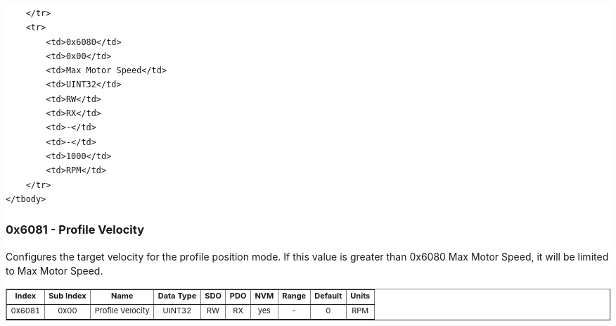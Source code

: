 		</tr>
		<tr>
      		<td>0x6080</td>
			<td>0x00</td>
			<td>Max Motor Speed</td>
     		<td>UINT32</td>
			<td>RW</td>
			<td>RX</td>
			<td>-</td>
			<td>-</td>
            <td>1000</td>
            <td>RPM</td>
		</tr>
	</tbody>
</table>
<p></p>

### 0x6081 - Profile Velocity

Configures the target velocity for the profile position mode. If this value is greater than 0x6080 Max Motor Speed, it will be limited to Max Motor Speed.

<table border="1" cellpadding="2" cellspacing="0"  class="gridlines sheet0" id="sheet0" style="float:center;text-align:center;font-size:11px ;width:100%">
	<tbody>
		<tr>
      		<td> <b>Index</b></td>
			<td> <b>Sub Index</b></td>
			<td> <b>Name</b></td>
     		<td> <b>Data Type</b></td>
			<td> <b>SDO</b></td>
			<td> <b>PDO</b></td>
			<td> <b>NVM</b></td>
			<td> <b>Range</b></td>
            <td> <b>Default</b></td>
            <td> <b>Units</b></td>
		</tr>
		<tr>
      		<td>0x6081</td>
			<td>0x00</td>
			<td>Profile Velocity</td>
     		<td>UINT32</td>
			<td>RW</td>
			<td>RX</td>
			<td>yes</td>
			<td>-</td>
            <td>0</td>
            <td>RPM</td>
		</tr>
	</tbody>
</table>
<p></p>
